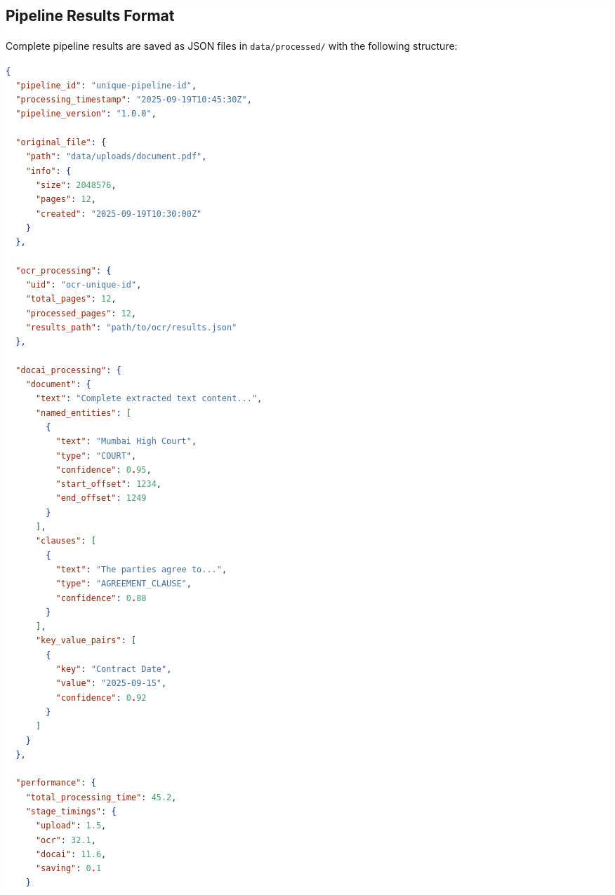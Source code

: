 ## Pipeline Results Format

Complete pipeline results are saved as JSON files in `data/processed/` with the following structure:

```json
{
  "pipeline_id": "unique-pipeline-id",
  "processing_timestamp": "2025-09-19T10:45:30Z",
  "pipeline_version": "1.0.0",
  
  "original_file": {
    "path": "data/uploads/document.pdf",
    "info": {
      "size": 2048576,
      "pages": 12,
      "created": "2025-09-19T10:30:00Z"
    }
  },
  
  "ocr_processing": {
    "uid": "ocr-unique-id",
    "total_pages": 12,
    "processed_pages": 12,
    "results_path": "path/to/ocr/results.json"
  },
  
  "docai_processing": {
    "document": {
      "text": "Complete extracted text content...",
      "named_entities": [
        {
          "text": "Mumbai High Court",
          "type": "COURT",
          "confidence": 0.95,
          "start_offset": 1234,
          "end_offset": 1249
        }
      ],
      "clauses": [
        {
          "text": "The parties agree to...",
          "type": "AGREEMENT_CLAUSE",
          "confidence": 0.88
        }
      ],
      "key_value_pairs": [
        {
          "key": "Contract Date",
          "value": "2025-09-15",
          "confidence": 0.92
        }
      ]
    }
  },
  
  "performance": {
    "total_processing_time": 45.2,
    "stage_timings": {
      "upload": 1.5,
      "ocr": 32.1,
      "docai": 11.6,
      "saving": 0.1
    }
```